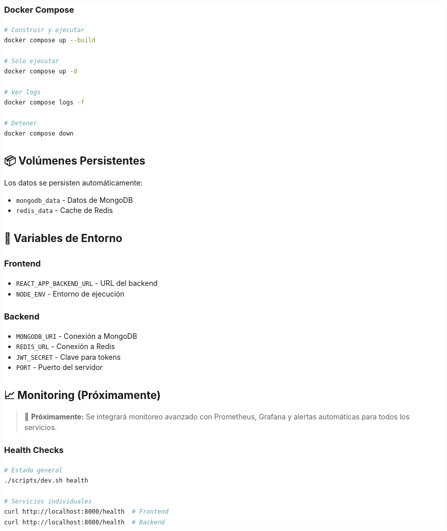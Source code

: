 ### Docker Compose

```bash
# Construir y ejecutar
docker compose up --build

# Solo ejecutar
docker compose up -d

# Ver logs
docker compose logs -f

# Detener
docker compose down
```

## 📦 Volúmenes Persistentes

Los datos se persisten automáticamente:

- `mongodb_data` - Datos de MongoDB
- `redis_data` - Cache de Redis

## 🔧 Variables de Entorno

### Frontend
- `REACT_APP_BACKEND_URL` - URL del backend
- `NODE_ENV` - Entorno de ejecución

### Backend
- `MONGODB_URI` - Conexión a MongoDB
- `REDIS_URL` - Conexión a Redis
- `JWT_SECRET` - Clave para tokens
- `PORT` - Puerto del servidor


## 📈 Monitoring (Próximamente)

> 🚧 **Próximamente:** Se integrará monitoreo avanzado con Prometheus, Grafana y alertas automáticas para todos los servicios.

### Health Checks

```bash
# Estado general
./scripts/dev.sh health

# Servicios individuales
curl http://localhost:8000/health  # Frontend
curl http://localhost:8080/health  # Backend
```
